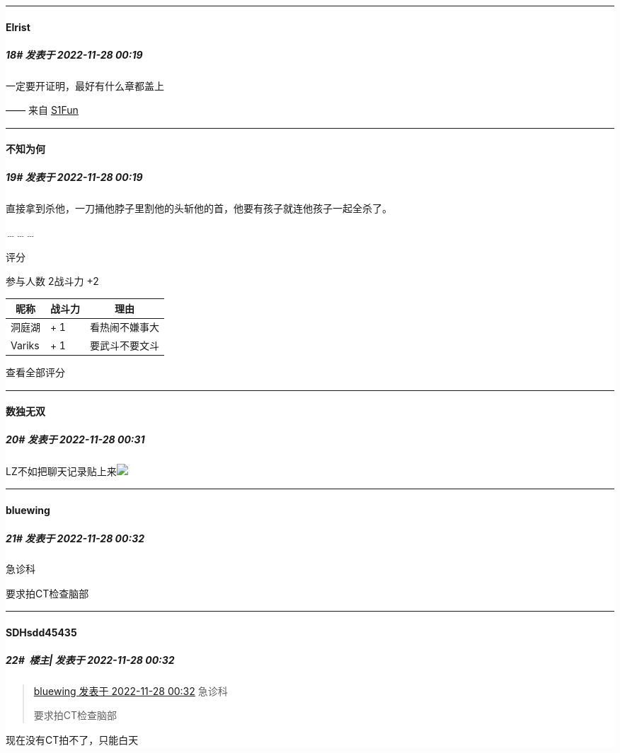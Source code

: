 *****

####  Elrist  
##### 18#       发表于 2022-11-28 00:19

一定要开证明，最好有什么章都盖上

—— 来自 [S1Fun](https://s1fun.koalcat.com)

*****

####  不知为何  
##### 19#       发表于 2022-11-28 00:19

直接拿到杀他，一刀捅他脖子里割他的头斩他的首，他要有孩子就连他孩子一起全杀了。

﹍﹍﹍

评分

 参与人数 2战斗力 +2

|昵称|战斗力|理由|
|----|---|---|
| 洞庭湖| + 1|看热闹不嫌事大|
| Variks| + 1|要武斗不要文斗|

查看全部评分

*****

####  数独无双  
##### 20#       发表于 2022-11-28 00:31

LZ不如把聊天记录贴上来<img src="https://static.saraba1st.com/image/smiley/face2017/067.png" referrerpolicy="no-referrer">

*****

####  bluewing  
##### 21#       发表于 2022-11-28 00:32

急诊科

要求拍CT检查脑部

*****

####  SDHsdd45435  
##### 22#         楼主| 发表于 2022-11-28 00:32

<blockquote><a href="httphttps://bbs.saraba1st.com/2b/forum.php?mod=redirect&amp;goto=findpost&amp;pid=58654135&amp;ptid=2107197" target="_blank">bluewing 发表于 2022-11-28 00:32</a>
急诊科

要求拍CT检查脑部</blockquote>
现在没有CT拍不了，只能白天
